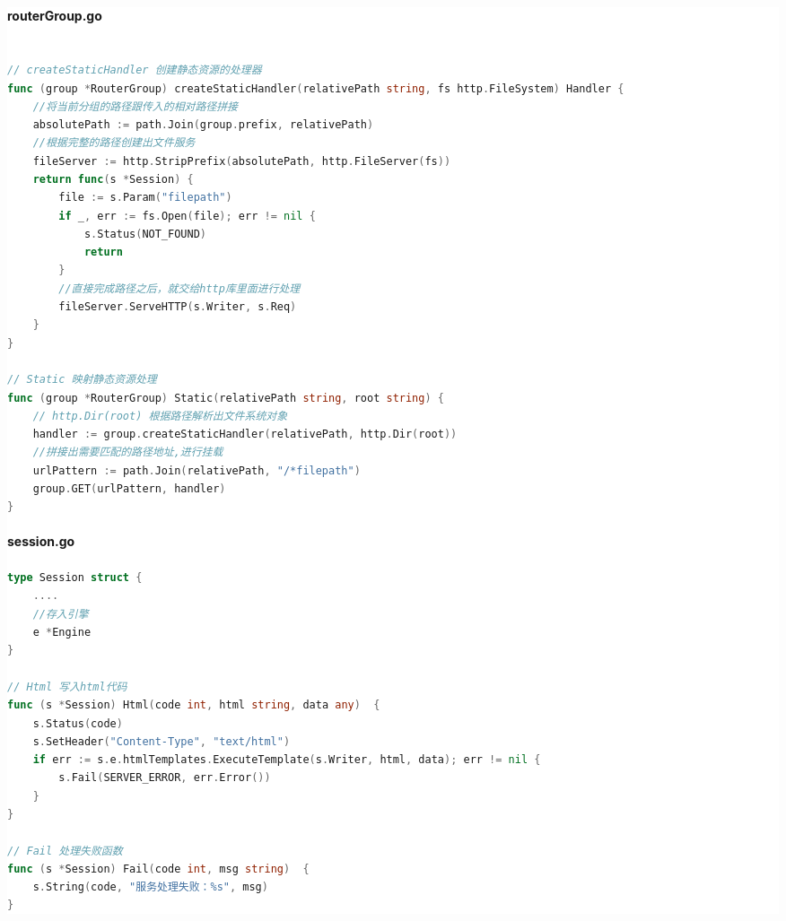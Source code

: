 #### routerGroup.go

```go

// createStaticHandler 创建静态资源的处理器
func (group *RouterGroup) createStaticHandler(relativePath string, fs http.FileSystem) Handler {
	//将当前分组的路径跟传入的相对路径拼接
	absolutePath := path.Join(group.prefix, relativePath)
	//根据完整的路径创建出文件服务
	fileServer := http.StripPrefix(absolutePath, http.FileServer(fs))
	return func(s *Session) {
		file := s.Param("filepath")
		if _, err := fs.Open(file); err != nil {
			s.Status(NOT_FOUND)
			return
		}
		//直接完成路径之后，就交给http库里面进行处理
		fileServer.ServeHTTP(s.Writer, s.Req)
	}
}

// Static 映射静态资源处理
func (group *RouterGroup) Static(relativePath string, root string) {
	// http.Dir(root) 根据路径解析出文件系统对象
	handler := group.createStaticHandler(relativePath, http.Dir(root))
	//拼接出需要匹配的路径地址,进行挂载
	urlPattern := path.Join(relativePath, "/*filepath")
	group.GET(urlPattern, handler)
}
```

#### session.go

```go
type Session struct {
	....
	//存入引擎
	e *Engine
}

// Html 写入html代码
func (s *Session) Html(code int, html string, data any)  {
	s.Status(code)
	s.SetHeader("Content-Type", "text/html")
	if err := s.e.htmlTemplates.ExecuteTemplate(s.Writer, html, data); err != nil {
		s.Fail(SERVER_ERROR, err.Error())
	}
}

// Fail 处理失败函数
func (s *Session) Fail(code int, msg string)  {
	s.String(code, "服务处理失败：%s", msg)
}
```
